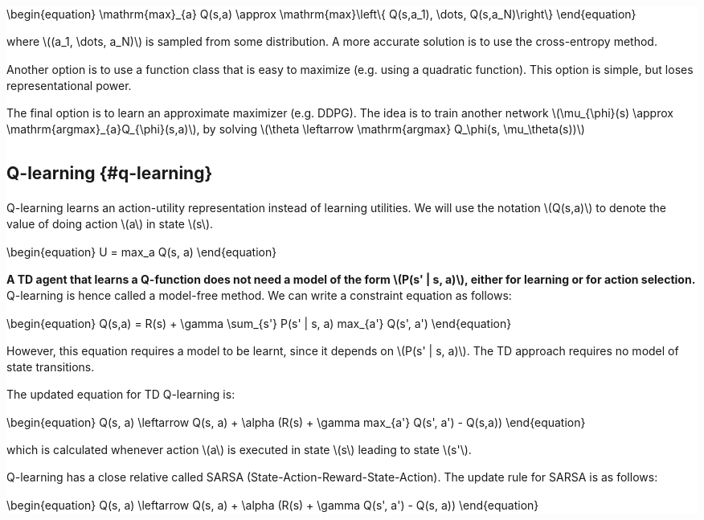 \begin{equation}
\mathrm{max}\_{a} Q(s,a) \approx \mathrm{max}\left\\{ Q(s,a_1), \dots,
Q(s,a_N)\right\\}
\end{equation}

where \\((a_1, \dots, a_N)\\) is sampled from some distribution. A more
accurate solution is to use the cross-entropy method.

Another option is to use a function class that is easy to maximize
(e.g. using a quadratic function). This option is simple, but loses
representational power.

The final option is to learn an approximate maximizer (e.g. DDPG). The
idea is to train another network \\(\mu\_{\phi}(s) \approx
\mathrm{argmax}\_{a}Q\_{\phi}(s,a)\\), by solving \\(\theta \leftarrow
\mathrm{argmax} Q\_\phi(s, \mu\_\theta(s))\\)

## Q-learning {#q-learning}

Q-learning learns an action-utility representation instead of learning
utilities. We will use the notation \\(Q(s,a)\\) to denote the value of
doing action \\(a\\) in state \\(s\\).

\begin{equation}
U = max_a Q(s, a)
\end{equation}

**A TD agent that learns a Q-function does not need a model of the form
\\(P(s' | s, a)\\), either for learning or for action selection.**
Q-learning is hence called a model-free method. We can write a
constraint equation as follows:

\begin{equation}
Q(s,a) = R(s) + \gamma \sum\_{s'} P(s' | s, a) max\_{a'} Q(s', a')
\end{equation}

However, this equation requires a model to be learnt, since it depends
on \\(P(s' | s, a)\\). The TD approach requires no model of state
transitions.

The updated equation for TD Q-learning is:

\begin{equation}
Q(s, a) \leftarrow Q(s, a) + \alpha (R(s) + \gamma max\_{a'} Q(s',
a') - Q(s,a))
\end{equation}

which is calculated whenever action \\(a\\) is executed in state \\(s\\)
leading to state \\(s'\\).

Q-learning has a close relative called SARSA
(State-Action-Reward-State-Action). The update rule for SARSA is as
follows:

\begin{equation}
Q(s, a) \leftarrow Q(s, a) + \alpha (R(s) + \gamma Q(s', a') - Q(s, a))
\end{equation}
